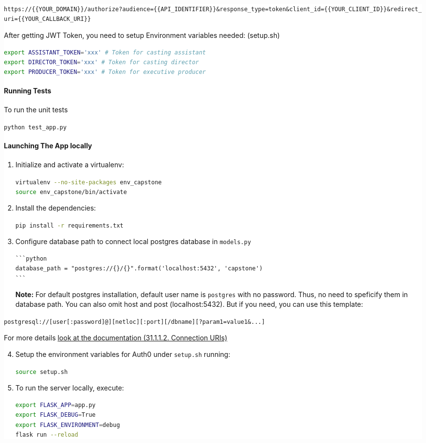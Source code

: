 ```
https://{{YOUR_DOMAIN}}/authorize?audience={{API_IDENTIFIER}}&response_type=token&client_id={{YOUR_CLIENT_ID}}&redirect_uri={{YOUR_CALLBACK_URI}}
```

After getting JWT Token, you need to setup Environment variables needed: (setup.sh)

```bash
export ASSISTANT_TOKEN='xxx' # Token for casting assistant
export DIRECTOR_TOKEN='xxx' # Token for casting director
export PRODUCER_TOKEN='xxx' # Token for executive producer
```

#### Running Tests

To run the unit tests

```bash
python test_app.py
```

#### Launching The App locally

1.  Initialize and activate a virtualenv:

    ```bash
    virtualenv --no-site-packages env_capstone
    source env_capstone/bin/activate
    ```

2.  Install the dependencies:

    ```bash
    pip install -r requirements.txt
    ```

3.  Configure database path to connect local postgres database in `models.py`

        ```python
        database_path = "postgres://{}/{}".format('localhost:5432', 'capstone')
        ```

    **Note:** For default postgres installation, default user name is `postgres` with no password. Thus, no need to speficify them in database path. You can also omit host and post (localhost:5432). But if you need, you can use this template:

```
postgresql://[user[:password]@][netloc][:port][/dbname][?param1=value1&...]
```

For more details [look at the documentation (31.1.1.2. Connection URIs)](https://www.postgresql.org/docs/9.3/libpq-connect.html)

4. Setup the environment variables for Auth0 under `setup.sh` running:
   ```bash
   source setup.sh
   ```
5. To run the server locally, execute:

   ```bash
   export FLASK_APP=app.py
   export FLASK_DEBUG=True
   export FLASK_ENVIRONMENT=debug
   flask run --reload
   ```
